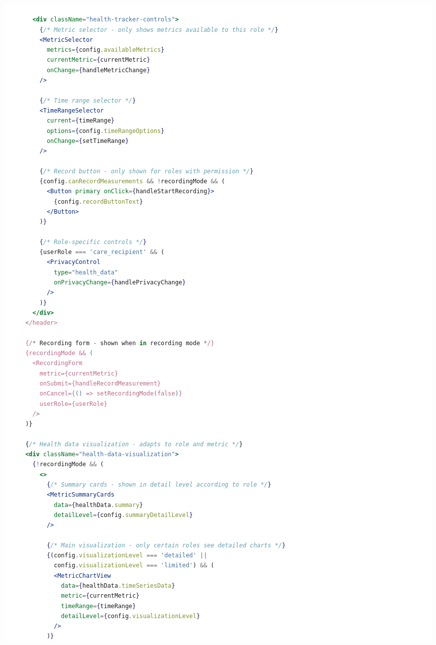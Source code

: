 ```jsx
        
        <div className="health-tracker-controls">
          {/* Metric selector - only shows metrics available to this role */}
          <MetricSelector
            metrics={config.availableMetrics}
            currentMetric={currentMetric}
            onChange={handleMetricChange}
          />
          
          {/* Time range selector */}
          <TimeRangeSelector
            current={timeRange}
            options={config.timeRangeOptions}
            onChange={setTimeRange}
          />
          
          {/* Record button - only shown for roles with permission */}
          {config.canRecordMeasurements && !recordingMode && (
            <Button primary onClick={handleStartRecording}>
              {config.recordButtonText}
            </Button>
          )}
          
          {/* Role-specific controls */}
          {userRole === 'care_recipient' && (
            <PrivacyControl 
              type="health_data"
              onPrivacyChange={handlePrivacyChange} 
            />
          )}
        </div>
      </header>
      
      {/* Recording form - shown when in recording mode */}
      {recordingMode && (
        <RecordingForm
          metric={currentMetric}
          onSubmit={handleRecordMeasurement}
          onCancel={() => setRecordingMode(false)}
          userRole={userRole}
        />
      )}
      
      {/* Health data visualization - adapts to role and metric */}
      <div className="health-data-visualization">
        {!recordingMode && (
          <>
            {/* Summary cards - shown in detail level according to role */}
            <MetricSummaryCards 
              data={healthData.summary}
              detailLevel={config.summaryDetailLevel}
            />
            
            {/* Main visualization - only certain roles see detailed charts */}
            {(config.visualizationLevel === 'detailed' || 
              config.visualizationLevel === 'limited') && (
              <MetricChartView
                data={healthData.timeSeriesData}
                metric={currentMetric}
                timeRange={timeRange}
                detailLevel={config.visualizationLevel}
              />
            )}
```
